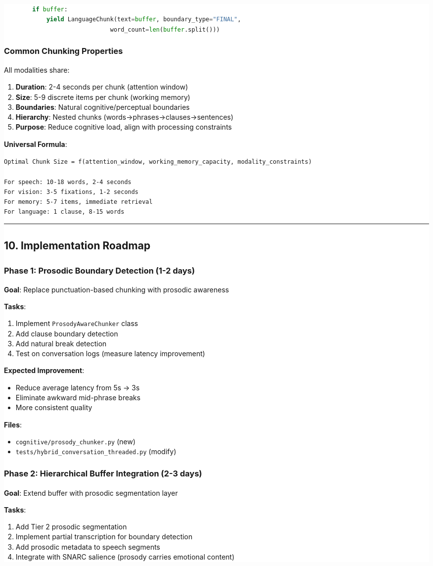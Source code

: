 ```python
        if buffer:
            yield LanguageChunk(text=buffer, boundary_type="FINAL",
                              word_count=len(buffer.split()))
```

### Common Chunking Properties

All modalities share:

1. **Duration**: 2-4 seconds per chunk (attention window)
2. **Size**: 5-9 discrete items per chunk (working memory)
3. **Boundaries**: Natural cognitive/perceptual boundaries
4. **Hierarchy**: Nested chunks (words→phrases→clauses→sentences)
5. **Purpose**: Reduce cognitive load, align with processing constraints

**Universal Formula**:
```
Optimal Chunk Size = f(attention_window, working_memory_capacity, modality_constraints)

For speech: 10-18 words, 2-4 seconds
For vision: 3-5 fixations, 1-2 seconds
For memory: 5-7 items, immediate retrieval
For language: 1 clause, 8-15 words
```

---

<a name="roadmap"></a>
## 10. Implementation Roadmap

### Phase 1: Prosodic Boundary Detection (1-2 days)

**Goal**: Replace punctuation-based chunking with prosodic awareness

**Tasks**:
1. Implement `ProsodyAwareChunker` class
2. Add clause boundary detection
3. Add natural break detection
4. Test on conversation logs (measure latency improvement)

**Expected Improvement**:
- Reduce average latency from 5s → 3s
- Eliminate awkward mid-phrase breaks
- More consistent quality

**Files**:
- `cognitive/prosody_chunker.py` (new)
- `tests/hybrid_conversation_threaded.py` (modify)

### Phase 2: Hierarchical Buffer Integration (2-3 days)

**Goal**: Extend buffer with prosodic segmentation layer

**Tasks**:
1. Add Tier 2 prosodic segmentation
2. Implement partial transcription for boundary detection
3. Add prosodic metadata to speech segments
4. Integrate with SNARC salience (prosody carries emotional content)
